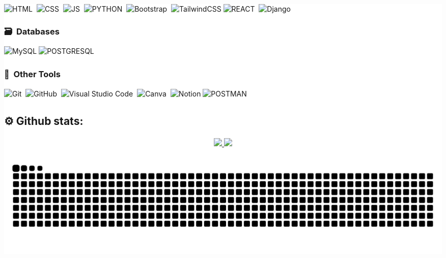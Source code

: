   ![HTML](https://img.shields.io/badge/HTML5-E34F26?style=for-the-badge&logo=html5&logoColor=white)&nbsp;
  ![CSS](https://img.shields.io/badge/CSS3-1572B6?style=for-the-badge&logo=css3&logoColor=white)&nbsp;
  ![JS](https://img.shields.io/badge/JavaScript-F7DF1E?style=for-the-badge&logo=javascript&logoColor=black)&nbsp;
  ![PYTHON](https://img.shields.io/badge/python-3670A0?style=for-the-badge&logo=python&logoColor=ffdd54)&nbsp;
  ![Bootstrap](https://img.shields.io/badge/bootstrap-%23563D7C.svg?style=for-the-badge&logo=bootstrap&logoColor=white)&nbsp;
  ![TailwindCSS](https://img.shields.io/badge/tailwindcss-%2338B2AC.svg?style=for-the-badge&logo=tailwind-css&logoColor=white)
  ![REACT](https://img.shields.io/badge/React-338dff?style=for-the-badge&logo=react&logoColor=white)&nbsp;
  ![Django](https://img.shields.io/badge/django-%23092E20.svg?style=for-the-badge&logo=django&logoColor=white)

  ### 🗃 &nbsp;Databases
  
  ![MySQL](https://img.shields.io/badge/mysql-4479A1.svg?style=for-the-badge&logo=mysql&logoColor=white)
  ![POSTGRESQL](https://img.shields.io/badge/postgres-%23316192.svg?style=for-the-badge&logo=postgresql&logoColor=white)&nbsp;

  ### 🧰 &nbsp;Other Tools 
  
  ![Git](https://img.shields.io/badge/git-%23F05033.svg?style=for-the-badge&logo=git&logoColor=white)&nbsp;
  ![GitHub](https://img.shields.io/badge/github-%23121011.svg?style=for-the-badge&logo=github&logoColor=white)&nbsp;
  ![Visual Studio Code](https://img.shields.io/badge/Visual%20Studio%20Code-0078d7.svg?style=for-the-badge&logo=visual-studio-code&logoColor=white)&nbsp;
  ![Canva](https://img.shields.io/badge/Canva-%2300C4CC.svg?style=for-the-badge&logo=Canva&logoColor=white)&nbsp;
  ![Notion](https://img.shields.io/badge/Notion-%23000000.svg?style=for-the-badge&logo=notion&logoColor=white)
  ![POSTMAN](https://img.shields.io/badge/Postman-FF6C37?style=for-the-badge&logo=postman&logoColor=white)&nbsp;

### <h2>⚙️ Github stats:</h2> 

<p align="center">
  <a href="https://github.com/MedinaPedroDev">
    <img height="180em" src="https://github-readme-stats-eight-theta.vercel.app/api?username=MedinaPedroDev&show_icons=true&theme=algolia&include_all_commits=true&count_private=true"/>
  </a>
  <a href="https://github.com/MedinaPedroDev">
    <img height="180em" src="https://github-readme-stats-eight-theta.vercel.app/api/top-langs/?username=MedinaPedroDev&layout=compact&langs_count=8&theme=algolia"/>
  </a>
</p>

<p align="center">
  <img src="https://github.com/MedinaPedroDev/MedinaPedroDev/raw/output/github-contribution-grid-snake-dark.svg" alt="snake"></center>
</p>
